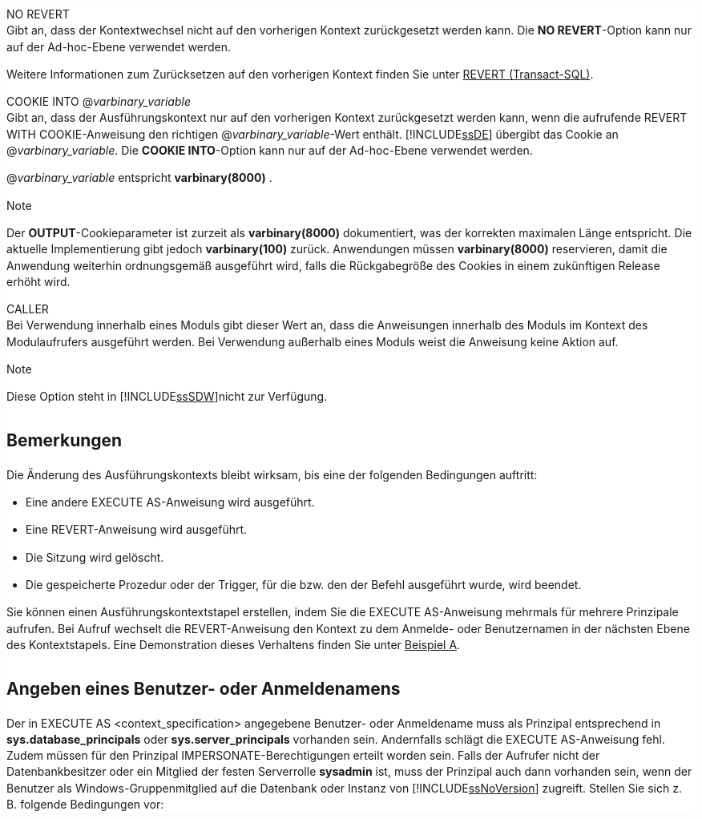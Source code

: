  NO REVERT  
 Gibt an, dass der Kontextwechsel nicht auf den vorherigen Kontext zurückgesetzt werden kann. Die **NO REVERT**-Option kann nur auf der Ad-hoc-Ebene verwendet werden.  
  
 Weitere Informationen zum Zurücksetzen auf den vorherigen Kontext finden Sie unter [REVERT &#40;Transact-SQL&#41;](../../t-sql/statements/revert-transact-sql.md).  
  
 COOKIE INTO @*varbinary_variable*  
 Gibt an, dass der Ausführungskontext nur auf den vorherigen Kontext zurückgesetzt werden kann, wenn die aufrufende REVERT WITH COOKIE-Anweisung den richtigen @*varbinary_variable*-Wert enthält. [!INCLUDE[ssDE](../../includes/ssde-md.md)] übergibt das Cookie an @*varbinary_variable*. Die **COOKIE INTO**-Option kann nur auf der Ad-hoc-Ebene verwendet werden.  
  
 @*varbinary_variable* entspricht **varbinary(8000)** .  
  
> [!NOTE]  
>  Der **OUTPUT**-Cookieparameter ist zurzeit als **varbinary(8000)** dokumentiert, was der korrekten maximalen Länge entspricht. Die aktuelle Implementierung gibt jedoch **varbinary(100)** zurück. Anwendungen müssen **varbinary(8000)** reservieren, damit die Anwendung weiterhin ordnungsgemäß ausgeführt wird, falls die Rückgabegröße des Cookies in einem zukünftigen Release erhöht wird.  
  
 CALLER  
 Bei Verwendung innerhalb eines Moduls gibt dieser Wert an, dass die Anweisungen innerhalb des Moduls im Kontext des Modulaufrufers ausgeführt werden.
Bei Verwendung außerhalb eines Moduls weist die Anweisung keine Aktion auf.
 > [!NOTE]  
>  Diese Option steht in [!INCLUDE[ssSDW](../../includes/sssdwfull-md.md)]nicht zur Verfügung.  
  
## <a name="remarks"></a>Bemerkungen  
 Die Änderung des Ausführungskontexts bleibt wirksam, bis eine der folgenden Bedingungen auftritt:  
  
-   Eine andere EXECUTE AS-Anweisung wird ausgeführt.  
  
-   Eine REVERT-Anweisung wird ausgeführt.  
  
-   Die Sitzung wird gelöscht.  
  
-   Die gespeicherte Prozedur oder der Trigger, für die bzw. den der Befehl ausgeführt wurde, wird beendet.  
  
Sie können einen Ausführungskontextstapel erstellen, indem Sie die EXECUTE AS-Anweisung mehrmals für mehrere Prinzipale aufrufen. Bei Aufruf wechselt die REVERT-Anweisung den Kontext zu dem Anmelde- oder Benutzernamen in der nächsten Ebene des Kontextstapels. Eine Demonstration dieses Verhaltens finden Sie unter [Beispiel A](#_exampleA).  
  
##  <a name="specifying-a-user-or-login-name"></a><a name="_user"></a> Angeben eines Benutzer- oder Anmeldenamens  
 Der in EXECUTE AS \<context_specification> angegebene Benutzer- oder Anmeldename muss als Prinzipal entsprechend in **sys.database_principals** oder **sys.server_principals** vorhanden sein. Andernfalls schlägt die EXECUTE AS-Anweisung fehl. Zudem müssen für den Prinzipal IMPERSONATE-Berechtigungen erteilt worden sein. Falls der Aufrufer nicht der Datenbankbesitzer oder ein Mitglied der festen Serverrolle **sysadmin** ist, muss der Prinzipal auch dann vorhanden sein, wenn der Benutzer als Windows-Gruppenmitglied auf die Datenbank oder Instanz von [!INCLUDE[ssNoVersion](../../includes/ssnoversion-md.md)] zugreift. Stellen Sie sich z. B. folgende Bedingungen vor: 
  